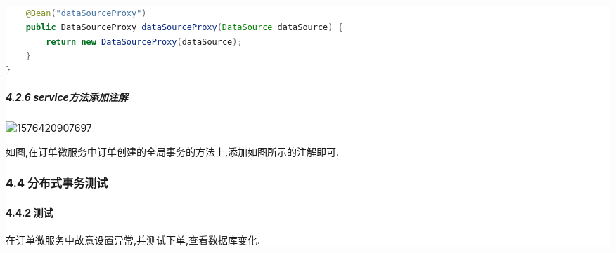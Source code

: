 ```java
    @Bean("dataSourceProxy")
    public DataSourceProxy dataSourceProxy(DataSource dataSource) {
        return new DataSourceProxy(dataSource);
    }
}
```



##### 4.2.6 service方法添加注解

![1576420907697](https://jwangtec.oss-cn-chengdu.aliyuncs.com/jwangcloud/seate/s1/images/1576420907697.png)

如图,在订单微服务中订单创建的全局事务的方法上,添加如图所示的注解即可.



### 4.4 分布式事务测试

#### 4.4.2 测试

在订单微服务中故意设置异常,并测试下单,查看数据库变化.



